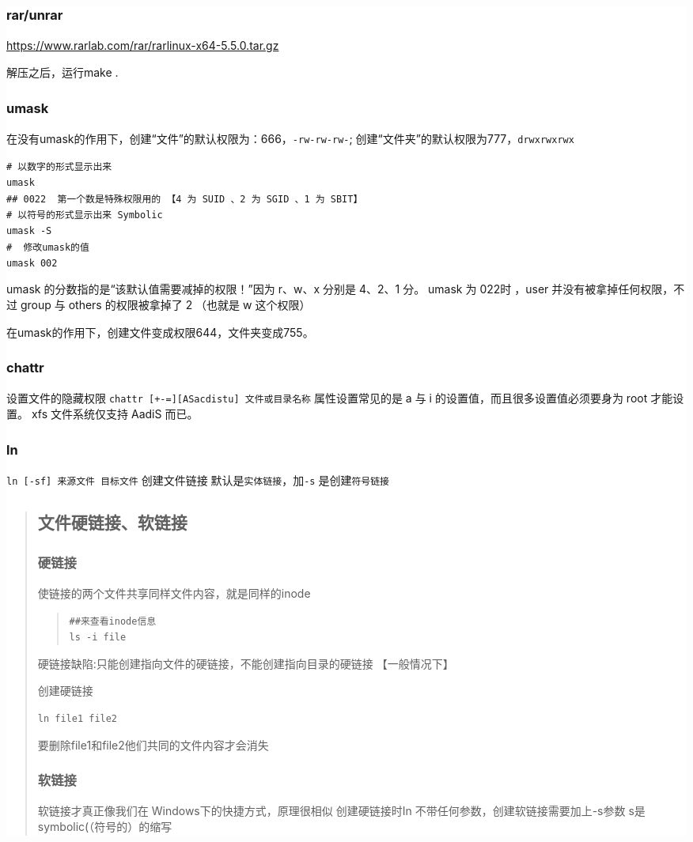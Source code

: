 ### rar/unrar

https://www.rarlab.com/rar/rarlinux-x64-5.5.0.tar.gz

解压之后，运行make .

### umask

在没有umask的作用下，创建“文件”的默认权限为：666，`-rw-rw-rw-`;  创建“文件夹”的默认权限为777，`drwxrwxrwx`

```shell
# 以数字的形式显示出来
umask 
## 0022  第一个数是特殊权限用的 【4 为 SUID 、2 为 SGID 、1 为 SBIT】
# 以符号的形式显示出来 Symbolic
umask -S
#  修改umask的值
umask 002
```
umask 的分数指的是“该默认值需要减掉的权限！”因为 r、w、x 分别是 4、2、1 分。
umask 为 022时 ，user 并没有被拿掉任何权限，不过 group 与 others 的权限被拿掉了 2 （也就是 w 这个权限）

在umask的作用下，创建文件变成权限644，文件夹变成755。

### chattr
设置文件的隐藏权限
`chattr [+-=][ASacdistu] 文件或目录名称`
属性设置常见的是 a 与 i 的设置值，而且很多设置值必须要身为 root 才能设置。
xfs 文件系统仅支持 AadiS 而已。

### ln
`ln [-sf] 来源文件 目标文件`
创建文件链接
默认是`实体链接`，加`-s` 是创建`符号链接`

> ## 文件硬链接、软链接
>
> ### 硬链接
>
> 使链接的两个文件共享同样文件内容，就是同样的inode 
>
> > ```shell
> > ##来查看inode信息
> > ls -i file
> > ```
> >
> > 
>
> 硬链接缺陷:只能创建指向文件的硬链接，不能创建指向目录的硬链接 【一般情况下】
>
> 创建硬链接
>
> ```shell
> ln file1 file2
> ```
>
> 要删除file1和file2他们共同的文件内容才会消失
>
> ### 软链接
>
> 软链接才真正像我们在 Windows下的快捷方式，原理很相似
> 创建硬链接时In 不带任何参数，创建软链接需要加上-s参数
> s是symbolic(（符号的）的缩写
>
> ```shell